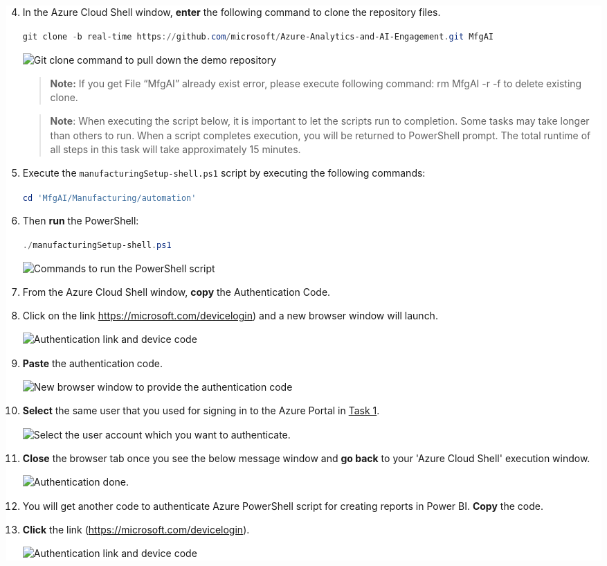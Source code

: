 4. In the Azure Cloud Shell window, **enter** the following command to clone the repository files.

    ```PowerShell
    git clone -b real-time https://github.com/microsoft/Azure-Analytics-and-AI-Engagement.git MfgAI
    ```
    
    ![Git clone command to pull down the demo repository](media/Git-Clone-Command-Screen11.png)
    
    > **Note:** If you get File “MfgAI” already exist error, please execute following command: rm MfgAI -r -f to delete existing clone.
    
    > **Note**: When executing the script below, it is important to let the scripts run to completion. Some tasks may take longer than others to run. When a script completes     execution, you will be returned to PowerShell prompt. The total runtime of all steps in this task will take approximately 15 minutes.

5. Execute the `manufacturingSetup-shell.ps1` script by executing the following commands:

    ```PowerShell
    cd 'MfgAI/Manufacturing/automation'
    ```

6. Then **run** the PowerShell: 

    ```PowerShell
    ./manufacturingSetup-shell.ps1
    ```
    
      ![Commands to run the PowerShell script](media/executing-shell-script.png)
      
7. From the Azure Cloud Shell window, **copy** the Authentication Code.

8. Click on the link https://microsoft.com/devicelogin) and a new browser window will launch.

     ![Authentication link and device code](media/Device-Authentication-Screen7.png)
     
9. **Paste** the authentication code.

     ![New browser window to provide the authentication code](media/Enter-Device-Code-Screen7.png)

10. **Select** the same user that you used for signing in to the Azure Portal in [Task 1](#task-1-create-a-resource-group-in-azure).

     ![Select the user account which you want to authenticate.](media/pick-account-to-login.png)

11. **Close** the browser tab once you see the below message window and **go back** to your 'Azure Cloud Shell' execution window.

     ![Authentication done.](media/authentication-done.png)
     
12. You will get another code to authenticate Azure PowerShell script for creating reports in Power BI. **Copy** the code.

13. **Click** the link (https://microsoft.com/devicelogin).

     ![Authentication link and device code](media/Device-Authentication-Screen7a.png)
